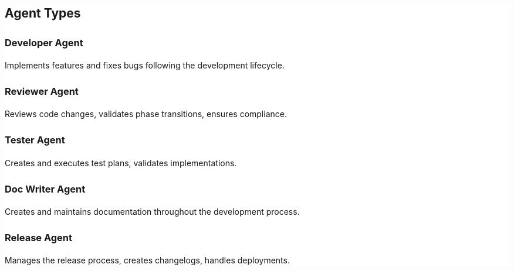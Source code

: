 ## Agent Types

### Developer Agent
Implements features and fixes bugs following the development lifecycle.

### Reviewer Agent
Reviews code changes, validates phase transitions, ensures compliance.

### Tester Agent
Creates and executes test plans, validates implementations.

### Doc Writer Agent
Creates and maintains documentation throughout the development process.

### Release Agent
Manages the release process, creates changelogs, handles deployments.